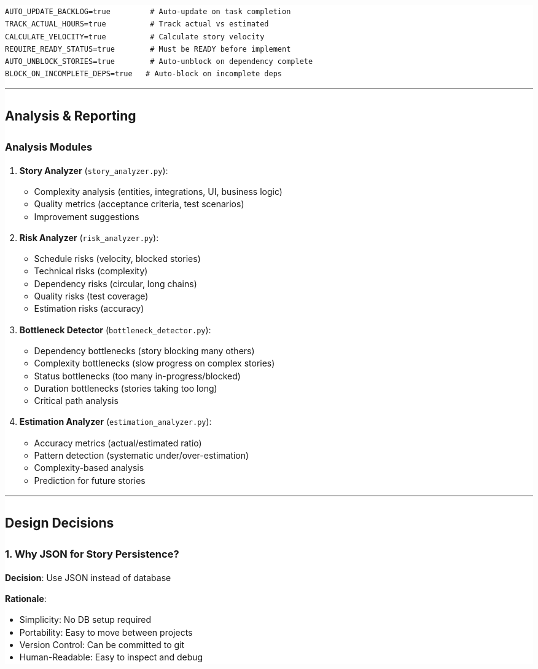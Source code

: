 ```
AUTO_UPDATE_BACKLOG=true         # Auto-update on task completion
TRACK_ACTUAL_HOURS=true          # Track actual vs estimated
CALCULATE_VELOCITY=true          # Calculate story velocity
REQUIRE_READY_STATUS=true        # Must be READY before implement
AUTO_UNBLOCK_STORIES=true        # Auto-unblock on dependency complete
BLOCK_ON_INCOMPLETE_DEPS=true   # Auto-block on incomplete deps
```

---

## Analysis & Reporting

### Analysis Modules

1. **Story Analyzer** (`story_analyzer.py`):
   - Complexity analysis (entities, integrations, UI, business logic)
   - Quality metrics (acceptance criteria, test scenarios)
   - Improvement suggestions

2. **Risk Analyzer** (`risk_analyzer.py`):
   - Schedule risks (velocity, blocked stories)
   - Technical risks (complexity)
   - Dependency risks (circular, long chains)
   - Quality risks (test coverage)
   - Estimation risks (accuracy)

3. **Bottleneck Detector** (`bottleneck_detector.py`):
   - Dependency bottlenecks (story blocking many others)
   - Complexity bottlenecks (slow progress on complex stories)
   - Status bottlenecks (too many in-progress/blocked)
   - Duration bottlenecks (stories taking too long)
   - Critical path analysis

4. **Estimation Analyzer** (`estimation_analyzer.py`):
   - Accuracy metrics (actual/estimated ratio)
   - Pattern detection (systematic under/over-estimation)
   - Complexity-based analysis
   - Prediction for future stories

---

## Design Decisions

### 1. Why JSON for Story Persistence?

**Decision**: Use JSON instead of database

**Rationale**:
- Simplicity: No DB setup required
- Portability: Easy to move between projects
- Version Control: Can be committed to git
- Human-Readable: Easy to inspect and debug
